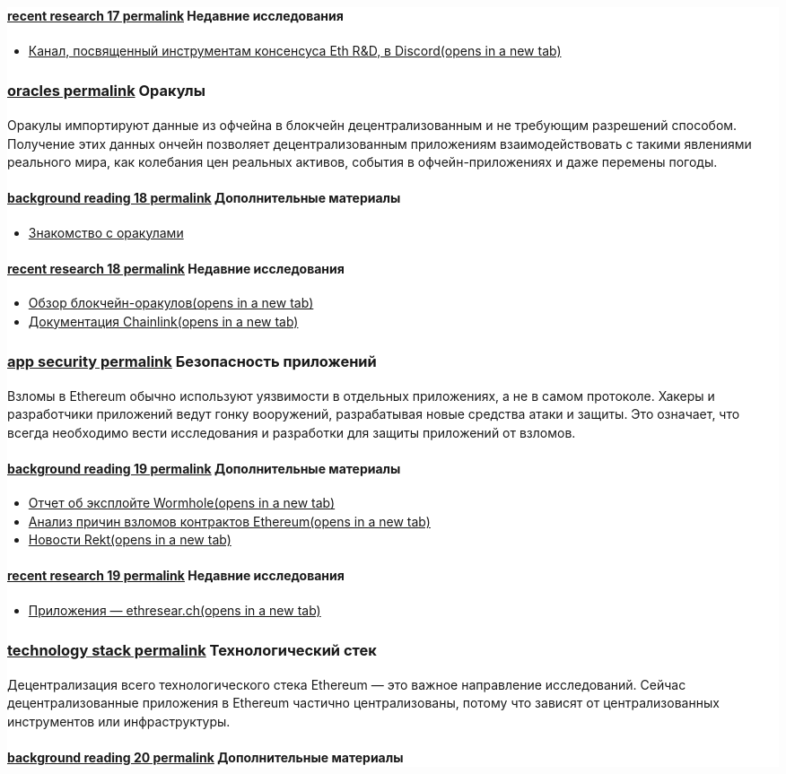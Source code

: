#### [recent research 17 permalink](\#recent-research-17) Недавние исследования

- [Канал, посвященный инструментам консенсуса Eth R&D, в Discord(opens in a new tab)](https://discordapp.com/channels/595666850260713488/746343380900118528)

### [oracles permalink](\#oracles) Оракулы

Оракулы импортируют данные из офчейна в блокчейн децентрализованным и не требующим разрешений способом. Получение этих данных ончейн позволяет децентрализованным приложениям взаимодействовать с такими явлениями реального мира, как колебания цен реальных активов, события в офчейн-приложениях и даже перемены погоды.

#### [background reading 18 permalink](\#background-reading-18) Дополнительные материалы

- [Знакомство с оракулами](/ru/developers/docs/oracles/)

#### [recent research 18 permalink](\#recent-research-18) Недавние исследования

- [Обзор блокчейн-оракулов(opens in a new tab)](https://arxiv.org/pdf/2004.07140.pdf)
- [Документация Chainlink(opens in a new tab)](https://chain.link/whitepaper)

### [app security permalink](\#app-security) Безопасность приложений

Взломы в Ethereum обычно используют уязвимости в отдельных приложениях, а не в самом протоколе. Хакеры и разработчики приложений ведут гонку вооружений, разрабатывая новые средства атаки и защиты. Это означает, что всегда необходимо вести исследования и разработки для защиты приложений от взломов.

#### [background reading 19 permalink](\#background-reading-19) Дополнительные материалы

- [Отчет об эксплойте Wormhole(opens in a new tab)](https://blog.chainalysis.com/reports/wormhole-hack-february-2022/)
- [Анализ причин взломов контрактов Ethereum(opens in a new tab)](https://forum.openzeppelin.com/t/list-of-ethereum-smart-contracts-post-mortems/1191)
- [Новости Rekt(opens in a new tab)](https://twitter.com/RektHQ?s=20%5C&t=3otjYQdM9Bqk8k3n1a1Adg)

#### [recent research 19 permalink](\#recent-research-19) Недавние исследования

- [Приложения — ethresear.ch(opens in a new tab)](https://ethresear.ch/c/applications/18)

### [technology stack permalink](\#technology-stack) Технологический стек

Децентрализация всего технологического стека Ethereum — это важное направление исследований. Сейчас децентрализованные приложения в Ethereum частично централизованы, потому что зависят от централизованных инструментов или инфраструктуры.

#### [background reading 20 permalink](\#background-reading-20) Дополнительные материалы
